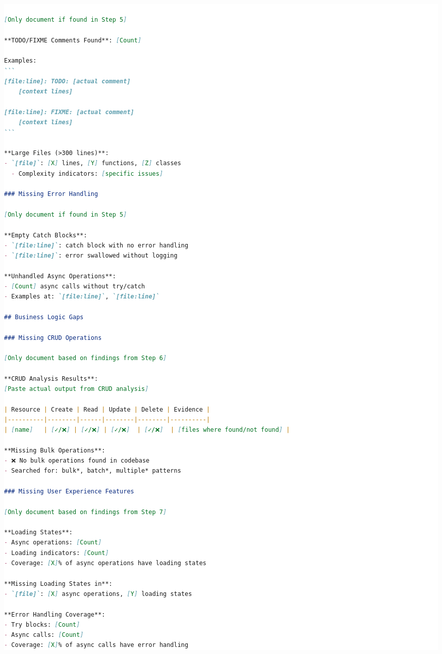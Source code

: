 ````markdown

[Only document if found in Step 5]

**TODO/FIXME Comments Found**: [Count]

Examples:
```
[file:line]: TODO: [actual comment]
    [context lines]

[file:line]: FIXME: [actual comment]
    [context lines]
```

**Large Files (>300 lines)**:
- `[file]`: [X] lines, [Y] functions, [Z] classes
  - Complexity indicators: [specific issues]

### Missing Error Handling

[Only document if found in Step 5]

**Empty Catch Blocks**:
- `[file:line]`: catch block with no error handling
- `[file:line]`: error swallowed without logging

**Unhandled Async Operations**:
- [Count] async calls without try/catch
- Examples at: `[file:line]`, `[file:line]`

## Business Logic Gaps

### Missing CRUD Operations

[Only document based on findings from Step 6]

**CRUD Analysis Results**:
[Paste actual output from CRUD analysis]

| Resource | Create | Read | Update | Delete | Evidence |
|----------|--------|------|--------|--------|----------|
| [name]   | [✓/❌] | [✓/❌] | [✓/❌]  | [✓/❌]  | [files where found/not found] |

**Missing Bulk Operations**:
- ❌ No bulk operations found in codebase
- Searched for: bulk*, batch*, multiple* patterns

### Missing User Experience Features

[Only document based on findings from Step 7]

**Loading States**:
- Async operations: [Count]
- Loading indicators: [Count]
- Coverage: [X]% of async operations have loading states

**Missing Loading States in**:
- `[file]`: [X] async operations, [Y] loading states

**Error Handling Coverage**:
- Try blocks: [Count]
- Async calls: [Count]
- Coverage: [X]% of async calls have error handling
````